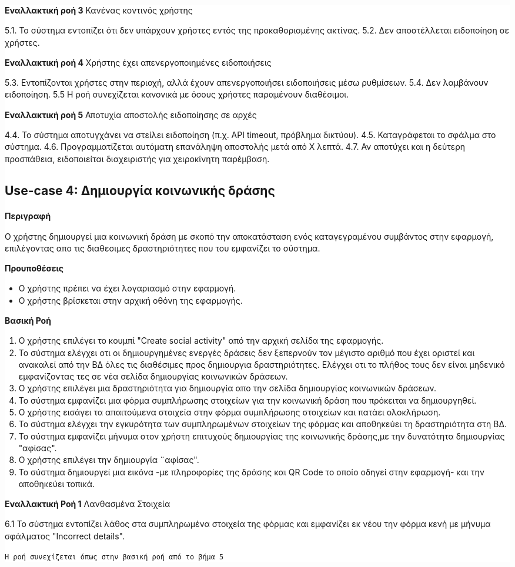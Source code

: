 **Εναλλακτική ροή 3** Κανένας κοντινός χρήστης

5.1. Το σύστημα εντοπίζει ότι δεν υπάρχουν χρήστες εντός της προκαθορισμένης ακτίνας.
5.2. Δεν αποστέλλεται ειδοποίηση σε χρήστες.

**Εναλλακτική ροή 4** Χρήστης έχει απενεργοποιημένες ειδοποιήσεις

5.3. Εντοπίζονται χρήστες στην περιοχή, αλλά έχουν απενεργοποιήσει ειδοποιήσεις μέσω ρυθμίσεων.
5.4. Δεν λαμβάνουν ειδοποίηση.
5.5 Η ροή συνεχίζεται κανονικά με όσους χρήστες παραμένουν διαθέσιμοι. 

**Εναλλακτική ροή 5** Αποτυχία αποστολής ειδοποίησης σε αρχές

4.4. Το σύστημα αποτυγχάνει να στείλει ειδοποίηση (π.χ. API timeout, πρόβλημα δικτύου).
4.5. Καταγράφεται το σφάλμα στο σύστημα.
4.6. Προγραμματίζεται αυτόματη επανάληψη αποστολής μετά από Χ λεπτά.
4.7. Αν αποτύχει και η δεύτερη προσπάθεια, ειδοποιείται διαχειριστής για χειροκίνητη παρέμβαση. 

## Use-case 4: Δημιουργία κοινωνικής δράσης

**Περιγραφή**

Ο χρήστης δημιουργεί μια κοινωνική δράση με σκοπό την αποκατάσταση ενός καταγεγραμένου συμβάντος στην εφαρμογή, επιλέγοντας απο τις διαθεσιμες δραστηριότητες που του εμφανίζει το σύστημα.

**Προυποθέσεις**

- Ο χρήστης πρέπει να έχει λογαριασμό στην εφαρμογή.
- Ο χρήστης βρίσκεται στην αρχική οθόνη της εφαρμογής.

 **Βασική Ροή**

1. Ο χρήστης επιλέγει το κουμπί "Create social activity" από την αρχική σελίδα της εφαρμογής.
2. Το σύστημα ελέγχει οτι οι δημιουργημένες ενεργές δράσεις δεν ξεπερνούν τον μέγιστο αριθμό που έχει οριστεί και ανακαλεί από την ΒΔ όλες τις διαθέσιμες προς δημιουργια δραστηριότητες. Ελέγχει οτι το πλήθος τους δεν είναι μηδενικό εμφανίζοντας τες σε νέα σελίδα δημιουργίας κοινωνικών δράσεων.
3. Ο χρήστης επιλέγει μια δραστηριότητα για δημιουργία απο την σελίδα δημιουργίας κοινωνικών δράσεων.
4. Το σύστημα εμφανίζει μια φόρμα συμπλήρωσης στοιχείων για την κοινωνική δράση που πρόκειται να δημιουργηθεί.
5. Ο χρήστης εισάγει τα απαιτούμενα στοιχεία στην φόρμα συμπλήρωσης στοιχείων και πατάει ολοκλήρωση.
6. Το σύστημα ελέγχει την εγκυρότητα των συμπληρωμένων στοιχείων της φόρμας και αποθηκεύει τη δραστηριότητα στη ΒΔ.
7. Το σύστημα εμφανίζει μήνυμα στον χρήστη επιτυχούς δημιουργίας της κοινωνικής δράσης,με την δυνατότητα δημιουργίας "αφίσας".
8. Ο χρήστης επιλέγει την δημιουργία ¨αφίσας".
9. Το σύστημα δημιουργεί μια εικόνα -με πληροφορίες της δράσης και QR Code το οποίο οδηγεί στην εφαρμογή- και την αποθηκεύει τοπικά.

 **Εναλλακτική Ροή 1** Λανθασμένα Στοιχεία
 
6.1 Το σύστημα εντοπίζει λάθος στα συμπληρωμένα στοιχεία της φόρμας και εμφανίζει εκ νέου την φόρμα κενή με μήνυμα σφάλματος "Incorrect details".

    Η ροή συνεχίζεται όπως στην βασική ροή από το βήμα 5
    